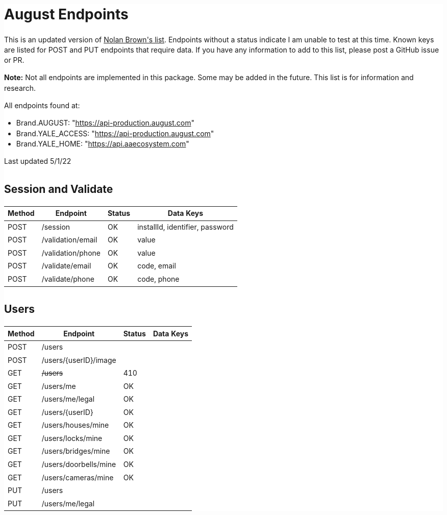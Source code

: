 # August Endpoints

This is an updated version of [Nolan Brown's list](https://nolanbrown.medium.com/august-lock-rest-apis-the-basics-7ec7f31e7874). Endpoints without a status indicate I am unable to test at this time. Known keys are listed for POST and PUT endpoints that require data. If you have any information to add to this list, please post a GitHub issue or PR.

**Note:** Not all endpoints are implemented in this package. Some may be added in the future. This list is for information and research.

All endpoints found at:
- Brand.AUGUST: "https://api-production.august.com"
- Brand.YALE_ACCESS: "https://api-production.august.com"
- Brand.YALE_HOME: "https://api.aaecosystem.com"

Last updated 5/1/22

## Session and Validate

| Method | Endpoint          | Status | Data Keys                       |
| ------ | ----------------- | ------ | ------------------------------- |
| POST   | /session          | OK     | installId, identifier, password |
| POST   | /validation/email | OK     | value                           |
| POST   | /validation/phone | OK     | value                           |
| POST   | /validate/email   | OK     | code, email                     |
| POST   | /validate/phone   | OK     | code, phone                     |

## Users

| Method | Endpoint              | Status | Data Keys |
| ------ | --------------------- | ------ | --------- |
| POST   | /users                |
| POST   | /users/{userID}/image |
| GET    | ~~/users~~            | 410    |
| GET    | /users/me             | OK     |
| GET    | /users/me/legal       | OK     |
| GET    | /users/{userID}       | OK     |
| GET    | /users/houses/mine    | OK     |
| GET    | /users/locks/mine     | OK     |
| GET    | /users/bridges/mine   | OK     |
| GET    | /users/doorbells/mine | OK     |
| GET    | /users/cameras/mine   | OK     |
| PUT    | /users                |
| PUT    | /users/me/legal       |
